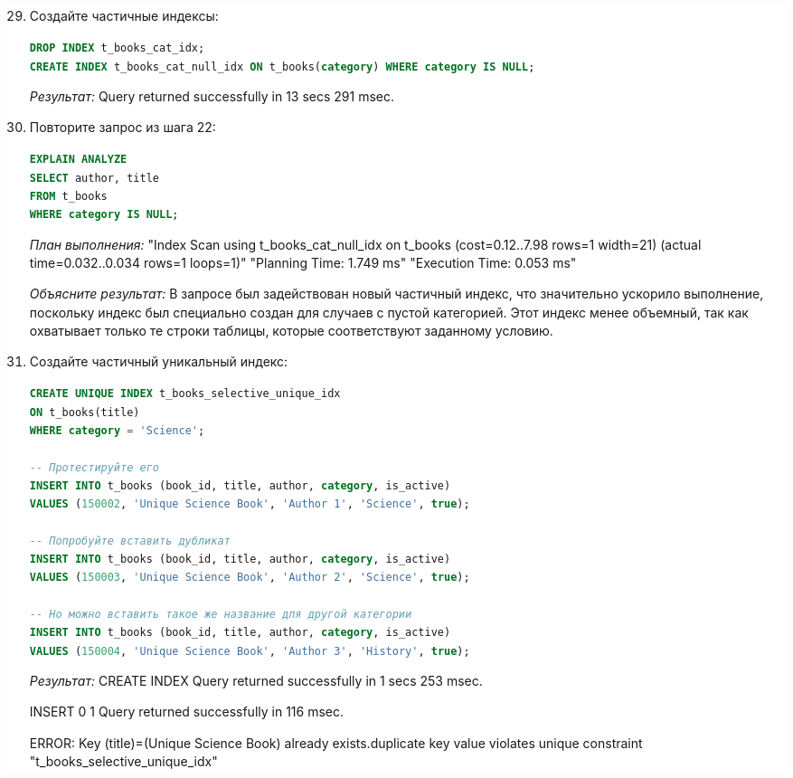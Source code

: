 29. Создайте частичные индексы:
    ```sql
    DROP INDEX t_books_cat_idx;
    CREATE INDEX t_books_cat_null_idx ON t_books(category) WHERE category IS NULL;
    ```
    
    *Результат:*
    Query returned successfully in 13 secs 291 msec.
    
31. Повторите запрос из шага 22:
    ```sql
    EXPLAIN ANALYZE
    SELECT author, title 
    FROM t_books 
    WHERE category IS NULL;
    ```
    
    *План выполнения:*
    "Index Scan using t_books_cat_null_idx on t_books  (cost=0.12..7.98 rows=1 width=21) (actual time=0.032..0.034 rows=1 loops=1)"
    "Planning Time: 1.749 ms"
    "Execution Time: 0.053 ms"
    
    *Объясните результат:*
    В запросе был задействован новый частичный индекс, что значительно ускорило выполнение, поскольку индекс был специально создан для случаев с пустой категорией. Этот индекс менее объемный, так как охватывает только те строки таблицы, которые соответствуют заданному условию.

32. Создайте частичный уникальный индекс:
    ```sql
    CREATE UNIQUE INDEX t_books_selective_unique_idx 
    ON t_books(title) 
    WHERE category = 'Science';
    
    -- Протестируйте его
    INSERT INTO t_books (book_id, title, author, category, is_active)
    VALUES (150002, 'Unique Science Book', 'Author 1', 'Science', true);
    
    -- Попробуйте вставить дубликат
    INSERT INTO t_books (book_id, title, author, category, is_active)
    VALUES (150003, 'Unique Science Book', 'Author 2', 'Science', true);
    
    -- Но можно вставить такое же название для другой категории
    INSERT INTO t_books (book_id, title, author, category, is_active)
    VALUES (150004, 'Unique Science Book', 'Author 3', 'History', true);
    ```
    
    *Результат:*
    CREATE INDEX
    Query returned successfully in 1 secs 253 msec.

    INSERT 0 1
    Query returned successfully in 116 msec.

    ERROR:  Key (title)=(Unique Science Book) already exists.duplicate key value violates unique constraint "t_books_selective_unique_idx" 
